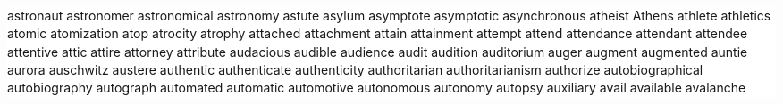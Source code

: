 astronaut
astronomer
astronomical
astronomy
astute
asylum
asymptote
asymptotic
asynchronous
atheist
Athens
athlete
athletics
atomic
atomization
atop
atrocity
atrophy
attached
attachment
attain
attainment
attempt
attend
attendance
attendant
attendee
attentive
attic
attire
attorney
attribute
audacious
audible
audience
audit
audition
auditorium
auger
augment
augmented
auntie
aurora
auschwitz
austere
authentic
authenticate
authenticity
authoritarian
authoritarianism
authorize
autobiographical
autobiography
autograph
automated
automatic
automotive
autonomous
autonomy
autopsy
auxiliary
avail
available
avalanche